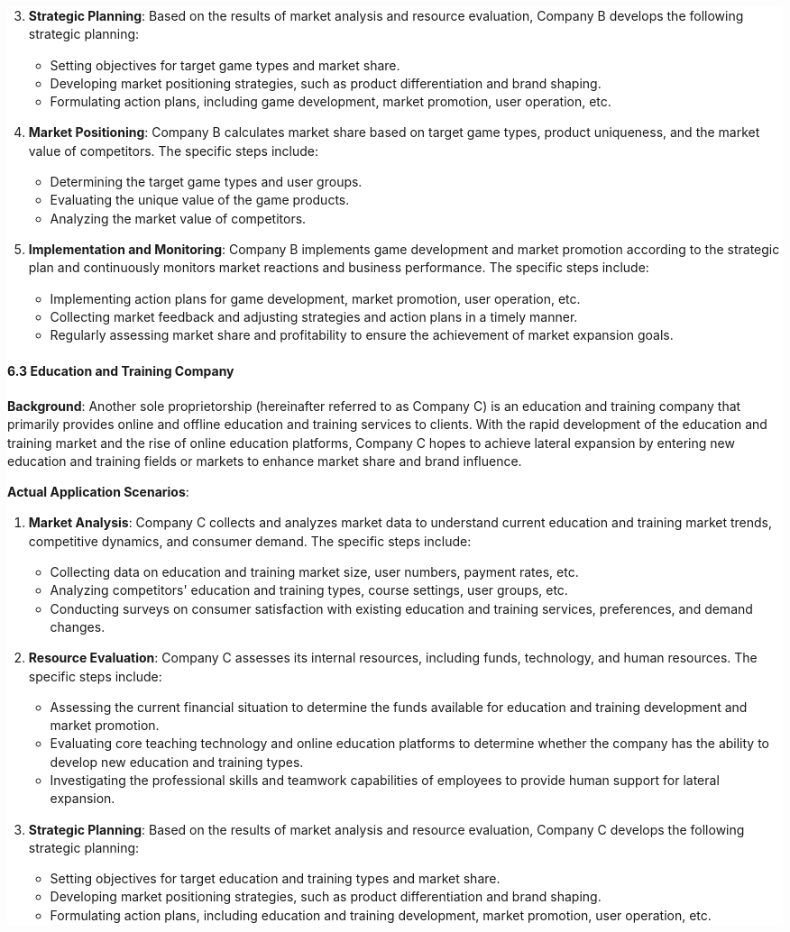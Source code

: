 3. **Strategic Planning**: Based on the results of market analysis and resource evaluation, Company B develops the following strategic planning:

   - Setting objectives for target game types and market share.
   - Developing market positioning strategies, such as product differentiation and brand shaping.
   - Formulating action plans, including game development, market promotion, user operation, etc.

4. **Market Positioning**: Company B calculates market share based on target game types, product uniqueness, and the market value of competitors. The specific steps include:

   - Determining the target game types and user groups.
   - Evaluating the unique value of the game products.
   - Analyzing the market value of competitors.

5. **Implementation and Monitoring**: Company B implements game development and market promotion according to the strategic plan and continuously monitors market reactions and business performance. The specific steps include:

   - Implementing action plans for game development, market promotion, user operation, etc.
   - Collecting market feedback and adjusting strategies and action plans in a timely manner.
   - Regularly assessing market share and profitability to ensure the achievement of market expansion goals.

#### 6.3 Education and Training Company

**Background**: Another sole proprietorship (hereinafter referred to as Company C) is an education and training company that primarily provides online and offline education and training services to clients. With the rapid development of the education and training market and the rise of online education platforms, Company C hopes to achieve lateral expansion by entering new education and training fields or markets to enhance market share and brand influence.

**Actual Application Scenarios**:

1. **Market Analysis**: Company C collects and analyzes market data to understand current education and training market trends, competitive dynamics, and consumer demand. The specific steps include:

   - Collecting data on education and training market size, user numbers, payment rates, etc.
   - Analyzing competitors' education and training types, course settings, user groups, etc.
   - Conducting surveys on consumer satisfaction with existing education and training services, preferences, and demand changes.

2. **Resource Evaluation**: Company C assesses its internal resources, including funds, technology, and human resources. The specific steps include:

   - Assessing the current financial situation to determine the funds available for education and training development and market promotion.
   - Evaluating core teaching technology and online education platforms to determine whether the company has the ability to develop new education and training types.
   - Investigating the professional skills and teamwork capabilities of employees to provide human support for lateral expansion.

3. **Strategic Planning**: Based on the results of market analysis and resource evaluation, Company C develops the following strategic planning:

   - Setting objectives for target education and training types and market share.
   - Developing market positioning strategies, such as product differentiation and brand shaping.
   - Formulating action plans, including education and training development, market promotion, user operation, etc.
